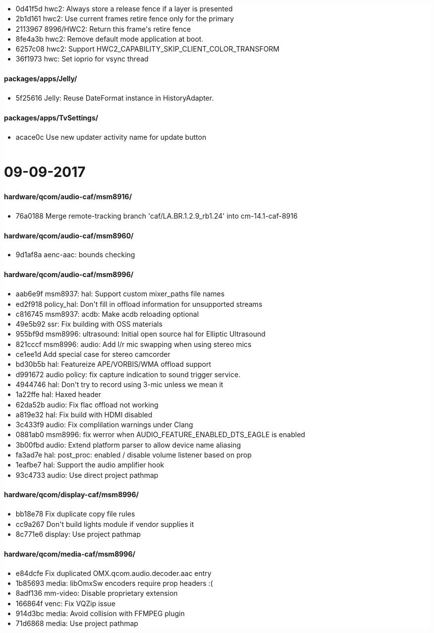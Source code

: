 * 0d41f5d hwc2: Always store a release fence if a layer is presented
* 2b1d161 hwc2: Use current frames retire fence only for the primary
* 2113967 8996/HWC2: Return this frame's retire fence
* 8fe4a3b hwc2: Remove default mode application at boot.
* 6257c08 hwc2: Support HWC2_CAPABILITY_SKIP_CLIENT_COLOR_TRANSFORM
* 36f1973 hwc: Set ioprio for vsync thread

#### packages/apps/Jelly/
* 5f25616 Jelly: Reuse DateFormat instance in HistoryAdapter.

#### packages/apps/TvSettings/
* acace0c Use new updater activity name for update button

09-09-2017
============

#### hardware/qcom/audio-caf/msm8916/
* 76a0188 Merge remote-tracking branch 'caf/LA.BR.1.2.9_rb1.24' into cm-14.1-caf-8916

#### hardware/qcom/audio-caf/msm8960/
* 9d1af8a aenc-aac: bounds checking

#### hardware/qcom/audio-caf/msm8996/
* aab6e9f msm8937: hal: Support custom mixer_paths file names
* ed2f918 policy_hal: Don't fill in offload information for unsupported streams
* c816745 msm8937: acdb: Make acdb reloading optional
* 49e5b92 ssr: Fix building with OSS materials
* 955bf9d msm8996: ultrasound: Initial open source hal for Elliptic Ultrasound
* 821cccf msm8996: audio: Add l/r mic swapping when using stereo mics
* ce1ee1d Add special case for stereo camcorder
* bd30b5b hal: Featureize APE/VORBIS/WMA offload support
* d991672 audio policy: fix capture indication to sound trigger service.
* 4944746 hal: Don't try to record using 3-mic unless we mean it
* 1a22ffe hal: Haxed header
* 62da52b audio: Fix flac offload not working
* a819e32 hal: Fix build with HDMI disabled
* 3c433f9 audio: Fix complilation warnings under Clang
* 0881ab0 msm8996: fix werror when AUDIO_FEATURE_ENABLED_DTS_EAGLE is enabled
* 3b00fbd audio: Extend platform parser to allow device name aliasing
* fa3ad7e hal: post_proc: enabled / disable volume listener based on prop
* 1eafbe7 hal: Support the audio amplifier hook
* 93c4733 audio: Use direct project pathmap

#### hardware/qcom/display-caf/msm8996/
* bb18e78 Fix duplicate copy file rules
* cc9a267 Don't build lights module if vendor supplies it
* 8c771e6 display: Use project pathmap

#### hardware/qcom/media-caf/msm8996/
* e84dcfe Fix duplicated OMX.qcom.audio.decoder.aac entry
* 1b85693 media: libOmxSw encoders require prop headers :(
* 8adf136 mm-video: Disable proprietary extension
* 166864f venc: Fix VQZip issue
* 914d3bc media: Avoid collision with FFMPEG plugin
* 71d6868 media: Use project pathmap
